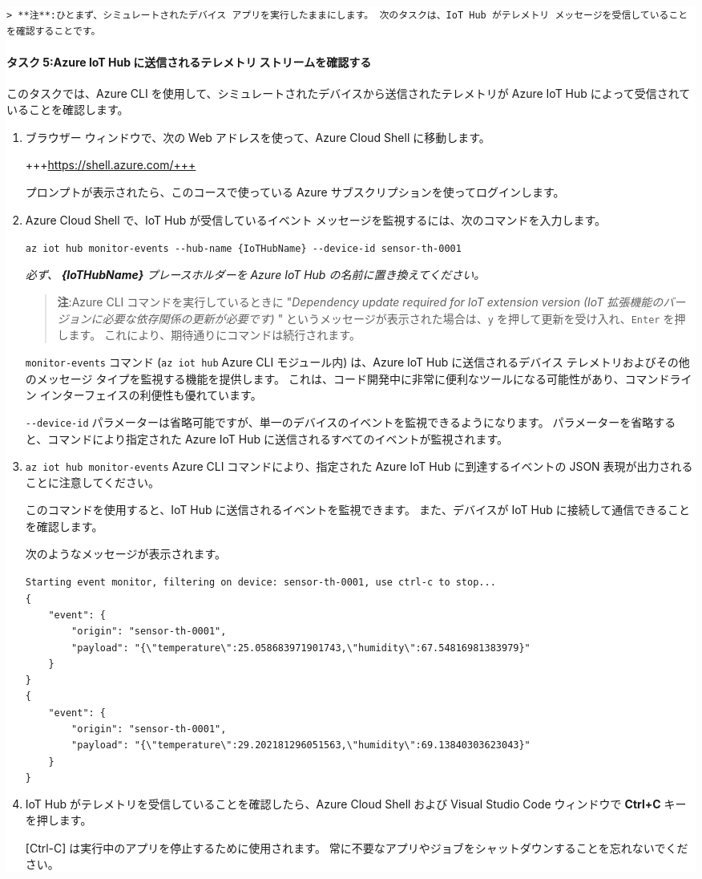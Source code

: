     > **注**:ひとまず、シミュレートされたデバイス アプリを実行したままにします。 次のタスクは、IoT Hub がテレメトリ メッセージを受信していることを確認することです。

#### <a name="task-5-verify-telemetry-stream-sent-to-azure-iot-hub"></a>タスク 5:Azure IoT Hub に送信されるテレメトリ ストリームを確認する

このタスクでは、Azure CLI を使用して、シミュレートされたデバイスから送信されたテレメトリが Azure IoT Hub によって受信されていることを確認します。

1. ブラウザー ウィンドウで、次の Web アドレスを使って、Azure Cloud Shell に移動します。

    +++https://shell.azure.com/+++

    プロンプトが表示されたら、このコースで使っている Azure サブスクリプションを使ってログインします。

1. Azure Cloud Shell で、IoT Hub が受信しているイベント メッセージを監視するには、次のコマンドを入力します。

    ```cmd/sh
    az iot hub monitor-events --hub-name {IoTHubName} --device-id sensor-th-0001
    ```

    _必ず、 **{IoTHubName}** プレースホルダーを Azure IoT Hub の名前に置き換えてください。_

    > **注**:Azure CLI コマンドを実行しているときに "_Dependency update required for IoT extension version (IoT 拡張機能のバージョンに必要な依存関係の更新が必要です)_ " というメッセージが表示された場合は、`y` を押して更新を受け入れ、`Enter` を押します。 これにより、期待通りにコマンドは続行されます。

    `monitor-events` コマンド (`az iot hub` Azure CLI モジュール内) は、Azure IoT Hub に送信されるデバイス テレメトリおよびその他のメッセージ タイプを監視する機能を提供します。 これは、コード開発中に非常に便利なツールになる可能性があり、コマンドライン インターフェイスの利便性も優れています。

    `--device-id` パラメーターは省略可能ですが、単一のデバイスのイベントを監視できるようになります。 パラメーターを省略すると、コマンドにより指定された Azure IoT Hub に送信されるすべてのイベントが監視されます。

1. `az iot hub monitor-events` Azure CLI コマンドにより、指定された Azure IoT Hub に到達するイベントの JSON 表現が出力されることに注意してください。

    このコマンドを使用すると、IoT Hub に送信されるイベントを監視できます。 また、デバイスが IoT Hub に接続して通信できることを確認します。

    次のようなメッセージが表示されます。

    ```cmd/sh
    Starting event monitor, filtering on device: sensor-th-0001, use ctrl-c to stop...
    {
        "event": {
            "origin": "sensor-th-0001",
            "payload": "{\"temperature\":25.058683971901743,\"humidity\":67.54816981383979}"
        }
    }
    {
        "event": {
            "origin": "sensor-th-0001",
            "payload": "{\"temperature\":29.202181296051563,\"humidity\":69.13840303623043}"
        }
    }
    ```

1. IoT Hub がテレメトリを受信していることを確認したら、Azure Cloud Shell および Visual Studio Code ウィンドウで **Ctrl+C** キーを押します。

    [Ctrl-C] は実行中のアプリを停止するために使用されます。 常に不要なアプリやジョブをシャットダウンすることを忘れないでください。
